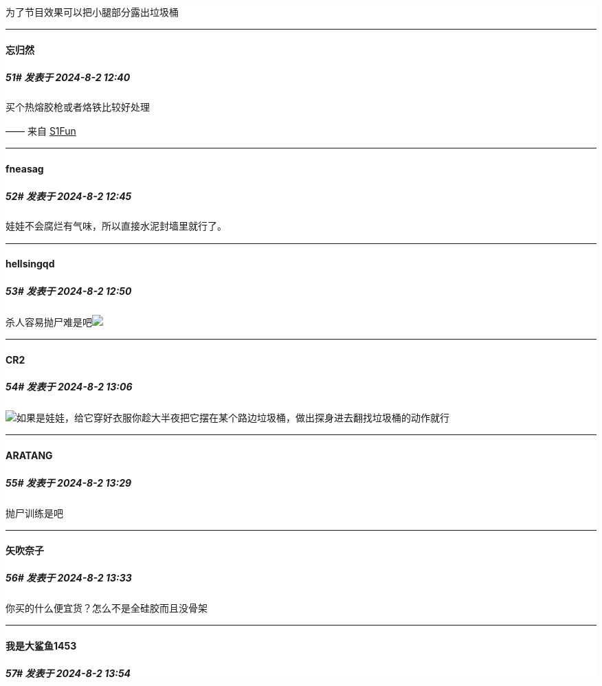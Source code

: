 为了节目效果可以把小腿部分露出垃圾桶


*****

####  忘归然  
##### 51#       发表于 2024-8-2 12:40

买个热熔胶枪或者烙铁比较好处理

—— 来自 [S1Fun](https://s1fun.koalcat.com)


*****

####  fneasag  
##### 52#       发表于 2024-8-2 12:45

娃娃不会腐烂有气味，所以直接水泥封墙里就行了。


*****

####  hellsingqd  
##### 53#       发表于 2024-8-2 12:50

杀人容易抛尸难是吧<img src="https://static.saraba1st.com/image/smiley/face2017/037.png" referrerpolicy="no-referrer">


*****

####  CR2  
##### 54#       发表于 2024-8-2 13:06

<img src="https://static.saraba1st.com/image/smiley/face2017/002.png" referrerpolicy="no-referrer">如果是娃娃，给它穿好衣服你趁大半夜把它摆在某个路边垃圾桶，做出探身进去翻找垃圾桶的动作就行


*****

####  ARATANG  
##### 55#       发表于 2024-8-2 13:29

抛尸训练是吧


*****

####  矢吹奈子  
##### 56#       发表于 2024-8-2 13:33

你买的什么便宜货？怎么不是全硅胶而且没骨架


*****

####  我是大鲨鱼1453  
##### 57#       发表于 2024-8-2 13:54
